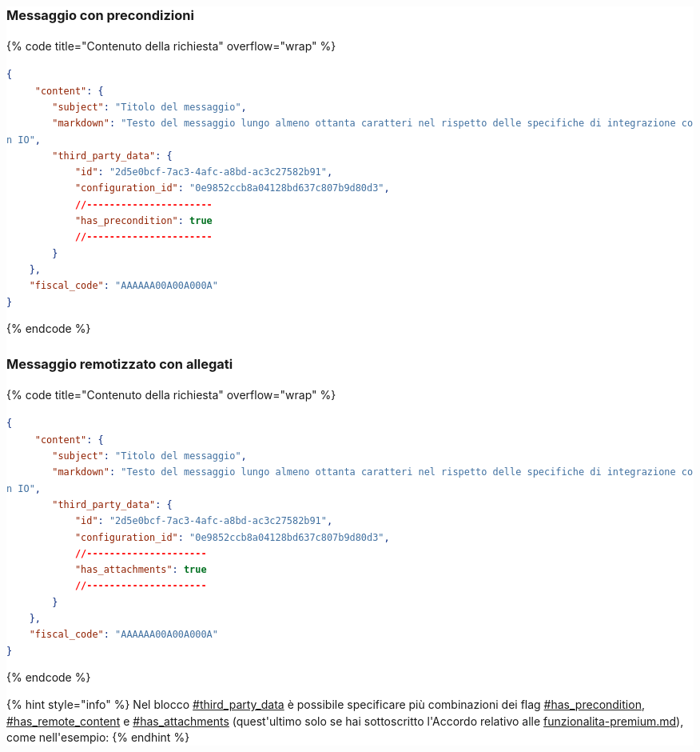 ### Messaggio con precondizioni

{% code title="Contenuto della richiesta" overflow="wrap" %}
```json
{
     "content": {
        "subject": "Titolo del messaggio",
        "markdown": "Testo del messaggio lungo almeno ottanta caratteri nel rispetto delle specifiche di integrazione con IO",
        "third_party_data": {
            "id": "2d5e0bcf-7ac3-4afc-a8bd-ac3c27582b91",
            "configuration_id": "0e9852ccb8a04128bd637c807b9d80d3",
            //----------------------
            "has_precondition": true
            //----------------------
        }
    },
    "fiscal_code": "AAAAAA00A00A000A"
}
```
{% endcode %}

### Messaggio remotizzato con allegati

{% code title="Contenuto della richiesta" overflow="wrap" %}
```json
{
     "content": {
        "subject": "Titolo del messaggio",
        "markdown": "Testo del messaggio lungo almeno ottanta caratteri nel rispetto delle specifiche di integrazione con IO",
        "third_party_data": {
            "id": "2d5e0bcf-7ac3-4afc-a8bd-ac3c27582b91",
            "configuration_id": "0e9852ccb8a04128bd637c807b9d80d3",
            //---------------------
            "has_attachments": true
            //---------------------
        }
    },
    "fiscal_code": "AAAAAA00A00A000A"
}
```
{% endcode %}

{% hint style="info" %}
Nel blocco [#third\_party\_data](submit-a-message-passing-the-user-fiscal_code-in-the-request-body.md#third_party_data "mention") è possibile specificare più combinazioni dei flag [#has\_precondition](submit-a-message-passing-the-user-fiscal_code-in-the-request-body.md#has_precondition "mention"), [#has\_remote\_content](submit-a-message-passing-the-user-fiscal_code-in-the-request-body.md#has_remote_content "mention") e [#has\_attachments](submit-a-message-passing-the-user-fiscal_code-in-the-request-body.md#has_attachments "mention") (quest'ultimo solo se hai sottoscritto l'Accordo relativo alle [funzionalita-premium.md](../../abilitazioni/funzionalita-premium.md "mention")), come nell'esempio:
{% endhint %}
